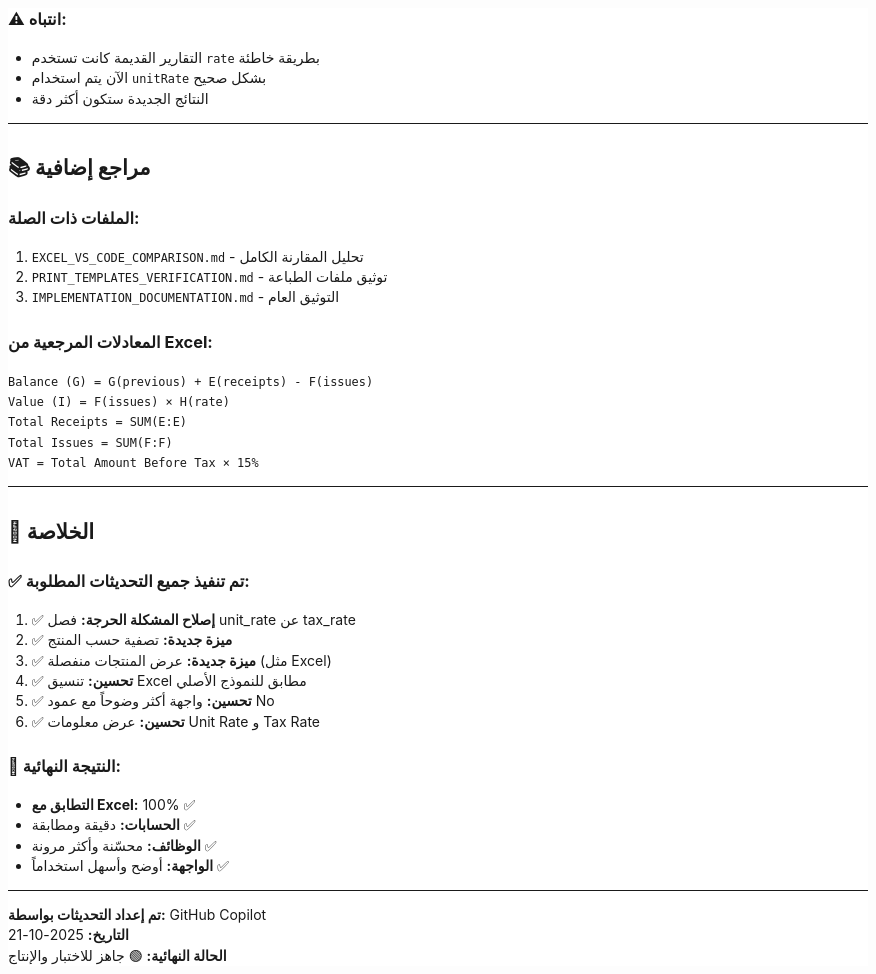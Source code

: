 ### ⚠️ انتباه:
- التقارير القديمة كانت تستخدم `rate` بطريقة خاطئة
- الآن يتم استخدام `unitRate` بشكل صحيح
- النتائج الجديدة ستكون أكثر دقة

---

## 📚 مراجع إضافية

### الملفات ذات الصلة:
1. `EXCEL_VS_CODE_COMPARISON.md` - تحليل المقارنة الكامل
2. `PRINT_TEMPLATES_VERIFICATION.md` - توثيق ملفات الطباعة
3. `IMPLEMENTATION_DOCUMENTATION.md` - التوثيق العام

### المعادلات المرجعية من Excel:
```excel
Balance (G) = G(previous) + E(receipts) - F(issues)
Value (I) = F(issues) × H(rate)
Total Receipts = SUM(E:E)
Total Issues = SUM(F:F)
VAT = Total Amount Before Tax × 15%
```

---

## 🎉 الخلاصة

### ✅ تم تنفيذ جميع التحديثات المطلوبة:

1. ✅ **إصلاح المشكلة الحرجة:** فصل unit_rate عن tax_rate
2. ✅ **ميزة جديدة:** تصفية حسب المنتج
3. ✅ **ميزة جديدة:** عرض المنتجات منفصلة (مثل Excel)
4. ✅ **تحسين:** تنسيق Excel مطابق للنموذج الأصلي
5. ✅ **تحسين:** واجهة أكثر وضوحاً مع عمود No
6. ✅ **تحسين:** عرض معلومات Unit Rate و Tax Rate

### 🎯 النتيجة النهائية:
- **التطابق مع Excel:** 100% ✅
- **الحسابات:** دقيقة ومطابقة ✅
- **الوظائف:** محسّنة وأكثر مرونة ✅
- **الواجهة:** أوضح وأسهل استخداماً ✅

---

**تم إعداد التحديثات بواسطة:** GitHub Copilot  
**التاريخ:** 2025-10-21  
**الحالة النهائية:** 🟢 جاهز للاختبار والإنتاج
